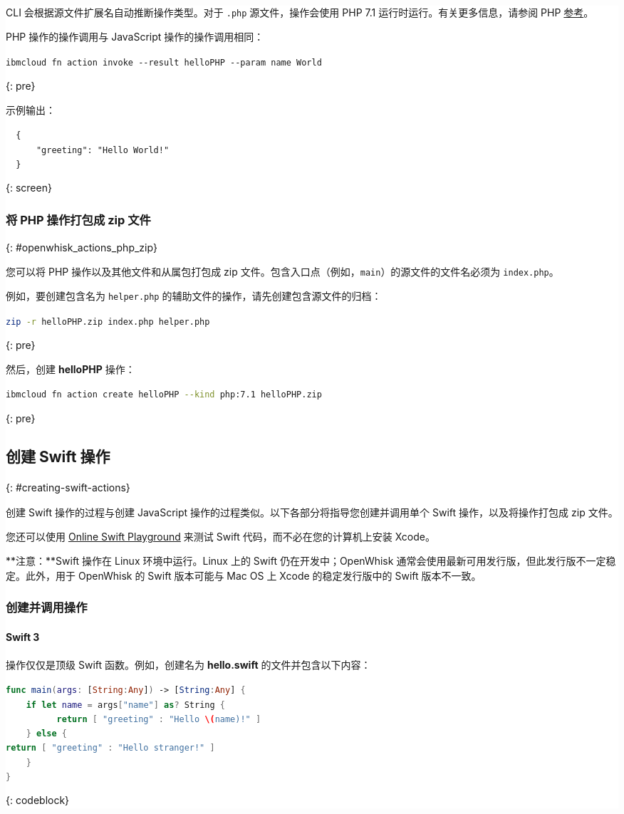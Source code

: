 CLI 会根据源文件扩展名自动推断操作类型。对于 `.php` 源文件，操作会使用 PHP 7.1 运行时运行。有关更多信息，请参阅 PHP [参考](./openwhisk_reference.html#openwhisk_ref_php)。

PHP 操作的操作调用与 JavaScript 操作的操作调用相同：
```
ibmcloud fn action invoke --result helloPHP --param name World
```
{: pre}

示例输出：
```
  {
      "greeting": "Hello World!"
  }
```
{: screen}

### 将 PHP 操作打包成 zip 文件
{: #openwhisk_actions_php_zip}

您可以将 PHP 操作以及其他文件和从属包打包成 zip 文件。包含入口点（例如，`main`）的源文件的文件名必须为 `index.php`。

例如，要创建包含名为 `helper.php` 的辅助文件的操作，请先创建包含源文件的归档：
```bash
zip -r helloPHP.zip index.php helper.php
```
{: pre}

然后，创建 **helloPHP** 操作：
```bash
ibmcloud fn action create helloPHP --kind php:7.1 helloPHP.zip
```
{: pre}

## 创建 Swift 操作
{: #creating-swift-actions}

创建 Swift 操作的过程与创建 JavaScript 操作的过程类似。以下各部分将指导您创建并调用单个 Swift 操作，以及将操作打包成 zip 文件。

您还可以使用 [Online Swift Playground](http://online.swiftplayground.run) 来测试 Swift 代码，而不必在您的计算机上安装 Xcode。

**注意：**Swift 操作在 Linux 环境中运行。Linux 上的 Swift 仍在开发中；OpenWhisk 通常会使用最新可用发行版，但此发行版不一定稳定。此外，用于 OpenWhisk 的 Swift 版本可能与 Mac OS 上 Xcode 的稳定发行版中的 Swift 版本不一致。

### 创建并调用操作

#### Swift 3
操作仅仅是顶级 Swift 函数。例如，创建名为 **hello.swift** 的文件并包含以下内容：

```swift
func main(args: [String:Any]) -> [String:Any] {
    if let name = args["name"] as? String {
          return [ "greeting" : "Hello \(name)!" ]
    } else {
return [ "greeting" : "Hello stranger!" ]
    }
}
```
{: codeblock}
